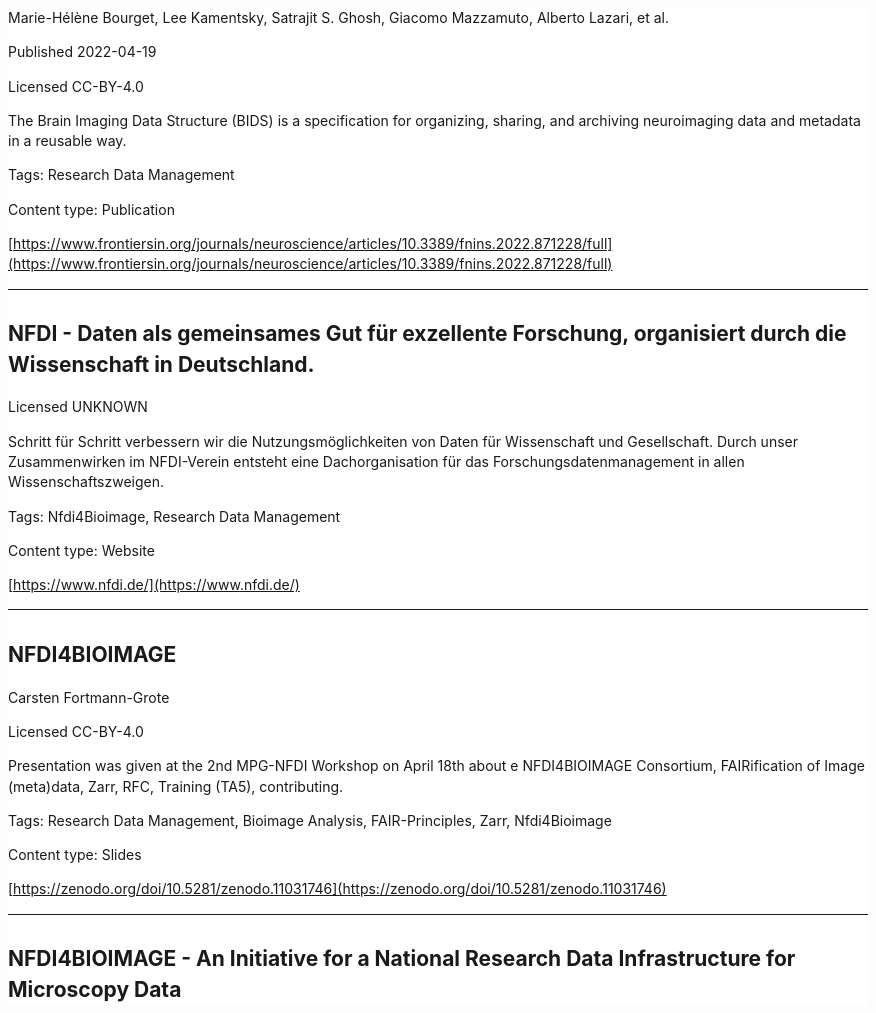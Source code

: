 Marie-Hélène Bourget, Lee Kamentsky, Satrajit S. Ghosh, Giacomo Mazzamuto, Alberto Lazari, et al.

Published 2022-04-19

Licensed CC-BY-4.0



The Brain Imaging Data Structure (BIDS) is a specification for organizing, sharing, and archiving neuroimaging data and metadata in a reusable way.

Tags: Research Data Management

Content type: Publication

[https://www.frontiersin.org/journals/neuroscience/articles/10.3389/fnins.2022.871228/full](https://www.frontiersin.org/journals/neuroscience/articles/10.3389/fnins.2022.871228/full)


---

## NFDI - Daten als gemeinsames Gut für exzellente Forschung, organisiert durch die Wissenschaft in Deutschland.

Licensed UNKNOWN



Schritt für Schritt verbessern wir die Nutzungsmöglichkeiten von Daten für Wissenschaft und Gesellschaft. Durch unser Zusammenwirken im NFDI-Verein entsteht eine Dachorganisation für das Forschungsdatenmanagement in allen Wissenschaftszweigen.

Tags: Nfdi4Bioimage, Research Data Management

Content type: Website

[https://www.nfdi.de/](https://www.nfdi.de/)


---

## NFDI4BIOIMAGE

Carsten Fortmann-Grote

Licensed CC-BY-4.0



Presentation was given at the 2nd MPG-NFDI Workshop on April 18th about e NFDI4BIOIMAGE Consortium, FAIRification of Image (meta)data, Zarr, RFC, Training (TA5), contributing.

Tags: Research Data Management, Bioimage Analysis, FAIR-Principles, Zarr, Nfdi4Bioimage

Content type: Slides

[https://zenodo.org/doi/10.5281/zenodo.11031746](https://zenodo.org/doi/10.5281/zenodo.11031746)


---

## NFDI4BIOIMAGE - An Initiative for a National Research Data Infrastructure for Microscopy Data

